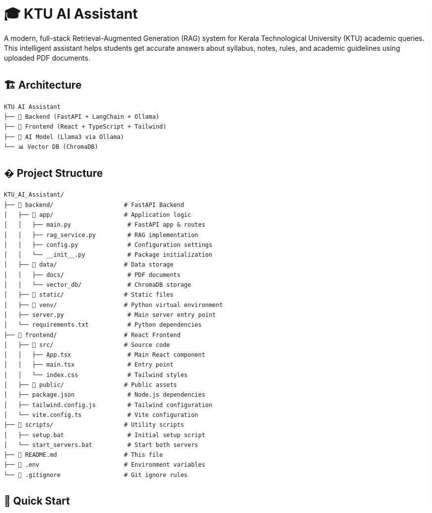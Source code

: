 # 🎓 KTU AI Assistant

A modern, full-stack Retrieval-Augmented Generation (RAG) system for Kerala Technological University (KTU) academic queries. This intelligent assistant helps students get accurate answers about syllabus, notes, rules, and academic guidelines using uploaded PDF documents.

## 🏗️ Architecture

```
KTU AI Assistant
├── 🔧 Backend (FastAPI + LangChain + Ollama)
├── 🎨 Frontend (React + TypeScript + Tailwind)
├── 🤖 AI Model (Llama3 via Ollama)
└── 📊 Vector DB (ChromaDB)
```

## � Project Structure

```
KTU_AI_Assistant/
├── 📂 backend/                    # FastAPI Backend
│   ├── 📂 app/                    # Application logic
│   │   ├── main.py                # FastAPI app & routes
│   │   ├── rag_service.py         # RAG implementation
│   │   ├── config.py              # Configuration settings
│   │   └── __init__.py            # Package initialization
│   ├── 📂 data/                   # Data storage
│   │   ├── docs/                  # PDF documents
│   │   └── vector_db/             # ChromaDB storage
│   ├── 📂 static/                 # Static files
│   ├── 📂 venv/                   # Python virtual environment
│   ├── server.py                  # Main server entry point
│   └── requirements.txt           # Python dependencies
├── 📂 frontend/                   # React Frontend
│   ├── 📂 src/                    # Source code
│   │   ├── App.tsx                # Main React component
│   │   ├── main.tsx               # Entry point
│   │   └── index.css              # Tailwind styles
│   ├── 📂 public/                 # Public assets
│   ├── package.json               # Node.js dependencies
│   ├── tailwind.config.js         # Tailwind configuration
│   └── vite.config.ts             # Vite configuration
├── 📂 scripts/                    # Utility scripts
│   ├── setup.bat                  # Initial setup script
│   └── start_servers.bat          # Start both servers
├── 📄 README.md                   # This file
├── 📄 .env                        # Environment variables
└── 📄 .gitignore                  # Git ignore rules
```

## 🚀 Quick Start
